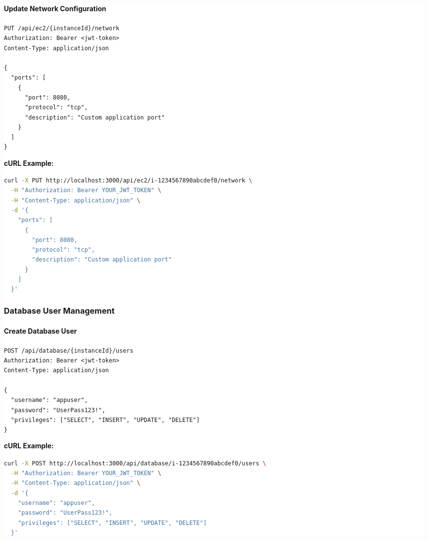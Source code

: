 #### Update Network Configuration
```http
PUT /api/ec2/{instanceId}/network
Authorization: Bearer <jwt-token>
Content-Type: application/json

{
  "ports": [
    {
      "port": 8080,
      "protocol": "tcp",
      "description": "Custom application port"
    }
  ]
}
```

**cURL Example:**
```bash
curl -X PUT http://localhost:3000/api/ec2/i-1234567890abcdef0/network \
  -H "Authorization: Bearer YOUR_JWT_TOKEN" \
  -H "Content-Type: application/json" \
  -d '{
    "ports": [
      {
        "port": 8080,
        "protocol": "tcp",
        "description": "Custom application port"
      }
    ]
  }'
```

### Database User Management

#### Create Database User
```http
POST /api/database/{instanceId}/users
Authorization: Bearer <jwt-token>
Content-Type: application/json

{
  "username": "appuser",
  "password": "UserPass123!",
  "privileges": ["SELECT", "INSERT", "UPDATE", "DELETE"]
}
```

**cURL Example:**
```bash
curl -X POST http://localhost:3000/api/database/i-1234567890abcdef0/users \
  -H "Authorization: Bearer YOUR_JWT_TOKEN" \
  -H "Content-Type: application/json" \
  -d '{
    "username": "appuser",
    "password": "UserPass123!",
    "privileges": ["SELECT", "INSERT", "UPDATE", "DELETE"]
  }'
```
